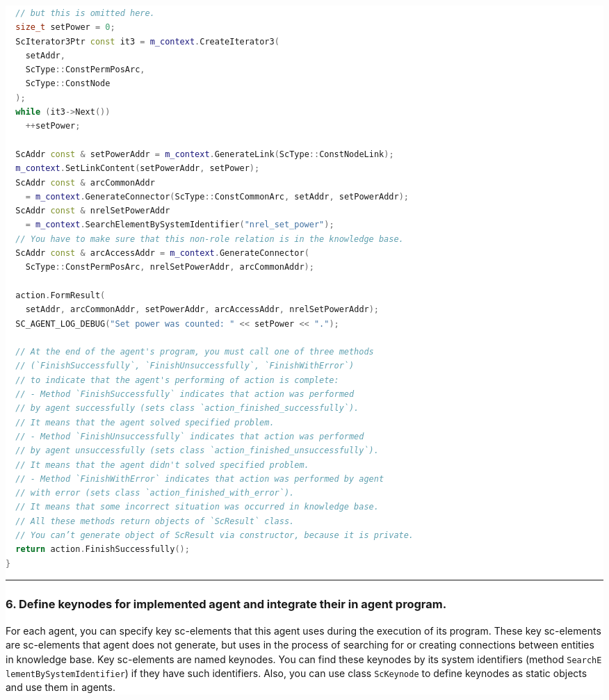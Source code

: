 ```cpp
  // but this is omitted here.
  size_t setPower = 0;
  ScIterator3Ptr const it3 = m_context.CreateIterator3( 
    setAddr,
    ScType::ConstPermPosArc,
    ScType::ConstNode
  );
  while (it3->Next())
    ++setPower;

  ScAddr const & setPowerAddr = m_context.GenerateLink(ScType::ConstNodeLink);
  m_context.SetLinkContent(setPowerAddr, setPower);
  ScAddr const & arcCommonAddr 
    = m_context.GenerateConnector(ScType::ConstCommonArc, setAddr, setPowerAddr);
  ScAddr const & nrelSetPowerAddr 
    = m_context.SearchElementBySystemIdentifier("nrel_set_power");
  // You have to make sure that this non-role relation is in the knowledge base.
  ScAddr const & arcAccessAddr = m_context.GenerateConnector(
    ScType::ConstPermPosArc, nrelSetPowerAddr, arcCommonAddr);

  action.FormResult(
    setAddr, arcCommonAddr, setPowerAddr, arcAccessAddr, nrelSetPowerAddr);
  SC_AGENT_LOG_DEBUG("Set power was counted: " << setPower << ".");

  // At the end of the agent's program, you must call one of three methods 
  // (`FinishSuccessfully`, `FinishUnsuccessfully`, `FinishWithError`) 
  // to indicate that the agent's performing of action is complete:
  // - Method `FinishSuccessfully` indicates that action was performed 
  // by agent successfully (sets class `action_finished_successfully`). 
  // It means that the agent solved specified problem.
  // - Method `FinishUnsuccessfully` indicates that action was performed 
  // by agent unsuccessfully (sets class `action_finished_unsuccessfully`). 
  // It means that the agent didn't solved specified problem.
  // - Method `FinishWithError` indicates that action was performed by agent
  // with error (sets class `action_finished_with_error`). 
  // It means that some incorrect situation was occurred in knowledge base.
  // All these methods return objects of `ScResult` class. 
  // You can’t generate object of ScResult via constructor, because it is private.
  return action.FinishSuccessfully();
}
```

---

### **6. Define keynodes for implemented agent and integrate their in agent program.**

For each agent, you can specify key sc-elements that this agent uses during the execution of its program. These key sc-elements are sc-elements that agent does not generate, but uses in the process of searching for or creating connections between entities in knowledge base. Key sc-elements are named keynodes. You can find these keynodes by its system identifiers (method `SearchElementBySystemIdentifier`) if they have such identifiers. Also, you can use class `ScKeynode` to define keynodes as static objects and use them in agents.
